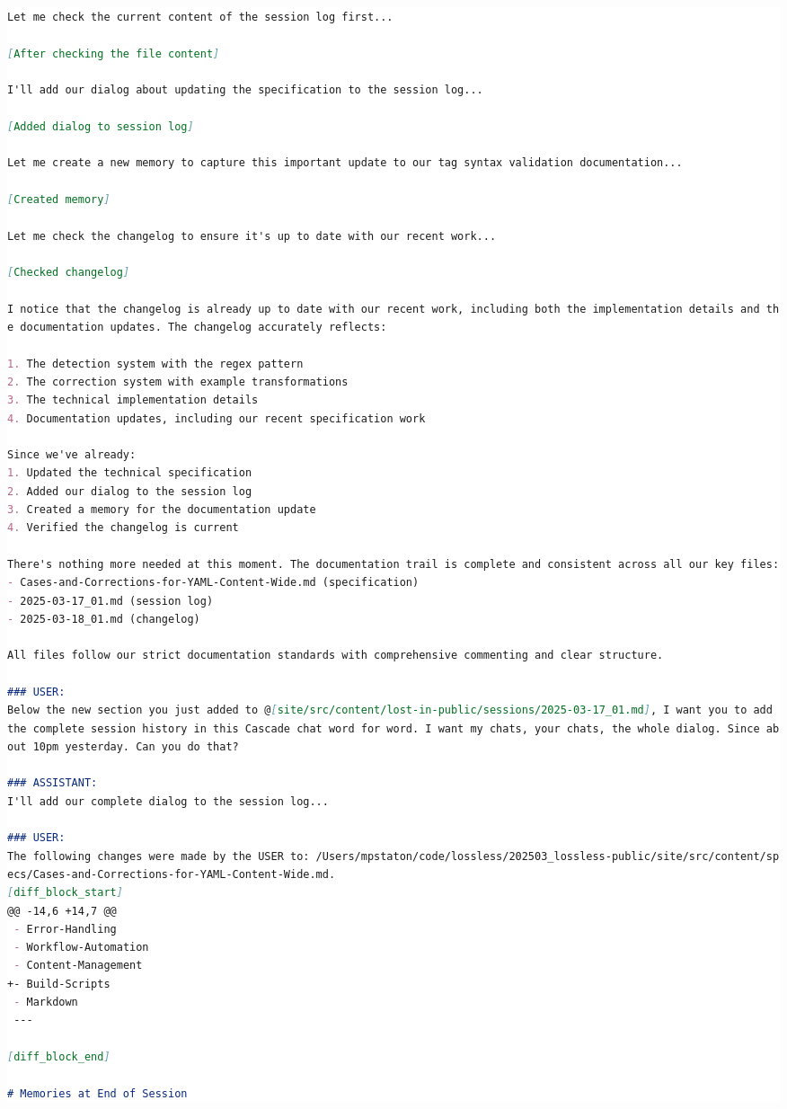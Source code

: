 ```markdown
Let me check the current content of the session log first...

[After checking the file content]

I'll add our dialog about updating the specification to the session log...

[Added dialog to session log]

Let me create a new memory to capture this important update to our tag syntax validation documentation...

[Created memory]

Let me check the changelog to ensure it's up to date with our recent work...

[Checked changelog]

I notice that the changelog is already up to date with our recent work, including both the implementation details and the documentation updates. The changelog accurately reflects:

1. The detection system with the regex pattern
2. The correction system with example transformations
3. The technical implementation details
4. Documentation updates, including our recent specification work

Since we've already:
1. Updated the technical specification
2. Added our dialog to the session log
3. Created a memory for the documentation update
4. Verified the changelog is current

There's nothing more needed at this moment. The documentation trail is complete and consistent across all our key files:
- Cases-and-Corrections-for-YAML-Content-Wide.md (specification)
- 2025-03-17_01.md (session log)
- 2025-03-18_01.md (changelog)

All files follow our strict documentation standards with comprehensive commenting and clear structure.

### USER:
Below the new section you just added to @[site/src/content/lost-in-public/sessions/2025-03-17_01.md], I want you to add the complete session history in this Cascade chat word for word. I want my chats, your chats, the whole dialog. Since about 10pm yesterday. Can you do that?

### ASSISTANT:
I'll add our complete dialog to the session log...

### USER:
The following changes were made by the USER to: /Users/mpstaton/code/lossless/202503_lossless-public/site/src/content/specs/Cases-and-Corrections-for-YAML-Content-Wide.md.
[diff_block_start]
@@ -14,6 +14,7 @@
 - Error-Handling
 - Workflow-Automation
 - Content-Management
+- Build-Scripts
 - Markdown
 ---
 
[diff_block_end]

# Memories at End of Session
```